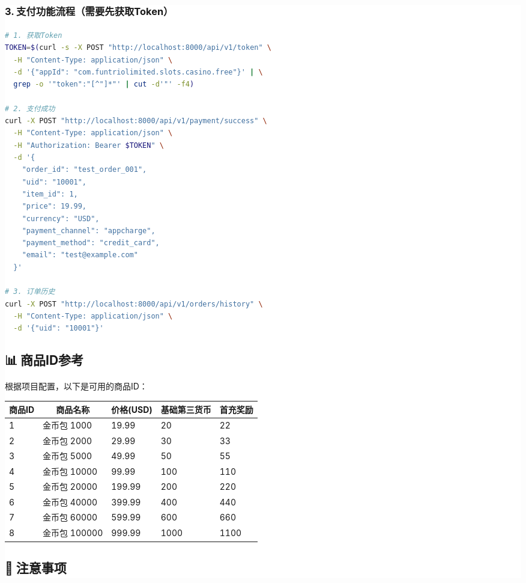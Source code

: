 ### 3. 支付功能流程（需要先获取Token）
```bash
# 1. 获取Token
TOKEN=$(curl -s -X POST "http://localhost:8000/api/v1/token" \
  -H "Content-Type: application/json" \
  -d '{"appId": "com.funtriolimited.slots.casino.free"}' | \
  grep -o '"token":"[^"]*"' | cut -d'"' -f4)

# 2. 支付成功
curl -X POST "http://localhost:8000/api/v1/payment/success" \
  -H "Content-Type: application/json" \
  -H "Authorization: Bearer $TOKEN" \
  -d '{
    "order_id": "test_order_001",
    "uid": "10001",
    "item_id": 1,
    "price": 19.99,
    "currency": "USD",
    "payment_channel": "appcharge",
    "payment_method": "credit_card",
    "email": "test@example.com"
  }'

# 3. 订单历史
curl -X POST "http://localhost:8000/api/v1/orders/history" \
  -H "Content-Type: application/json" \
  -d '{"uid": "10001"}'
```

## 📊 商品ID参考

根据项目配置，以下是可用的商品ID：

| 商品ID | 商品名称 | 价格(USD) | 基础第三货币 | 首充奖励 |
|--------|----------|-----------|-------------|----------|
| 1 | 金币包 1000 | 19.99 | 20 | 22 |
| 2 | 金币包 2000 | 29.99 | 30 | 33 |
| 3 | 金币包 5000 | 49.99 | 50 | 55 |
| 4 | 金币包 10000 | 99.99 | 100 | 110 |
| 5 | 金币包 20000 | 199.99 | 200 | 220 |
| 6 | 金币包 40000 | 399.99 | 400 | 440 |
| 7 | 金币包 60000 | 599.99 | 600 | 660 |
| 8 | 金币包 100000 | 999.99 | 1000 | 1100 |

## 🚨 注意事项
